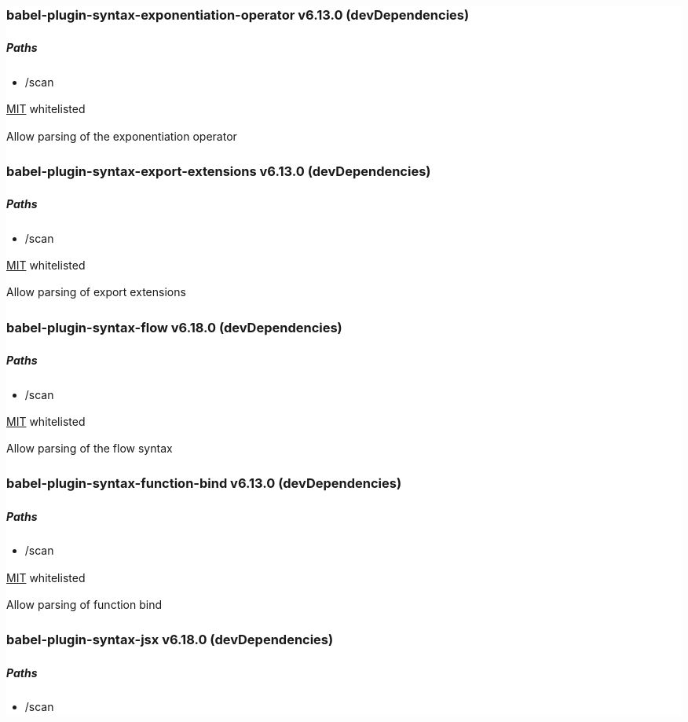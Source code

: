 <a name="babel-plugin-syntax-exponentiation-operator"></a>
### babel-plugin-syntax-exponentiation-operator v6.13.0 (devDependencies)
#### 

##### Paths
* /scan

<a href="http://opensource.org/licenses/mit-license">MIT</a> whitelisted

Allow parsing of the exponentiation operator

<a name="babel-plugin-syntax-export-extensions"></a>
### babel-plugin-syntax-export-extensions v6.13.0 (devDependencies)
#### 

##### Paths
* /scan

<a href="http://opensource.org/licenses/mit-license">MIT</a> whitelisted

Allow parsing of export extensions

<a name="babel-plugin-syntax-flow"></a>
### babel-plugin-syntax-flow v6.18.0 (devDependencies)
#### 

##### Paths
* /scan

<a href="http://opensource.org/licenses/mit-license">MIT</a> whitelisted

Allow parsing of the flow syntax

<a name="babel-plugin-syntax-function-bind"></a>
### babel-plugin-syntax-function-bind v6.13.0 (devDependencies)
#### 

##### Paths
* /scan

<a href="http://opensource.org/licenses/mit-license">MIT</a> whitelisted

Allow parsing of function bind

<a name="babel-plugin-syntax-jsx"></a>
### babel-plugin-syntax-jsx v6.18.0 (devDependencies)
#### 

##### Paths
* /scan
